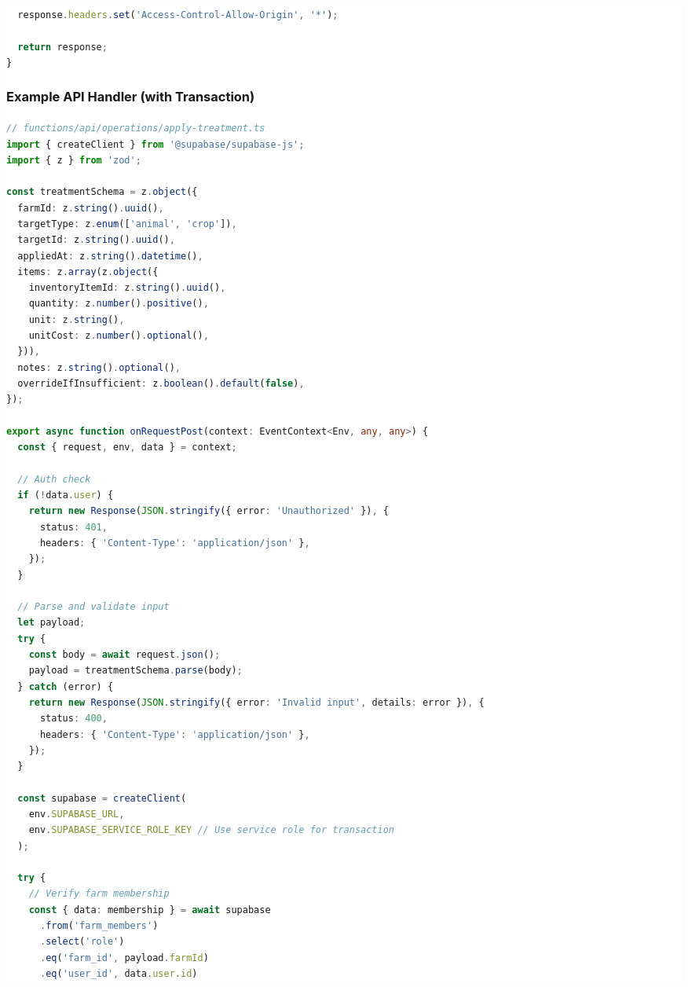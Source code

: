  ```typescript
   response.headers.set('Access-Control-Allow-Origin', '*');
   
   return response;
 }
 ```

 ### Example API Handler (with Transaction)

 ```typescript
 // functions/api/operations/apply-treatment.ts
 import { createClient } from '@supabase/supabase-js';
 import { z } from 'zod';

 const treatmentSchema = z.object({
   farmId: z.string().uuid(),
   targetType: z.enum(['animal', 'crop']),
   targetId: z.string().uuid(),
   appliedAt: z.string().datetime(),
   items: z.array(z.object({
     inventoryItemId: z.string().uuid(),
     quantity: z.number().positive(),
     unit: z.string(),
     unitCost: z.number().optional(),
   })),
   notes: z.string().optional(),
   overrideIfInsufficient: z.boolean().default(false),
 });

 export async function onRequestPost(context: EventContext<Env, any, any>) {
   const { request, env, data } = context;
   
   // Auth check
   if (!data.user) {
     return new Response(JSON.stringify({ error: 'Unauthorized' }), {
       status: 401,
       headers: { 'Content-Type': 'application/json' },
     });
   }

   // Parse and validate input
   let payload;
   try {
     const body = await request.json();
     payload = treatmentSchema.parse(body);
   } catch (error) {
     return new Response(JSON.stringify({ error: 'Invalid input', details: error }), {
       status: 400,
       headers: { 'Content-Type': 'application/json' },
     });
   }

   const supabase = createClient(
     env.SUPABASE_URL,
     env.SUPABASE_SERVICE_ROLE_KEY // Use service role for transaction
   );

   try {
     // Verify farm membership
     const { data: membership } = await supabase
       .from('farm_members')
       .select('role')
       .eq('farm_id', payload.farmId)
       .eq('user_id', data.user.id)
 ```